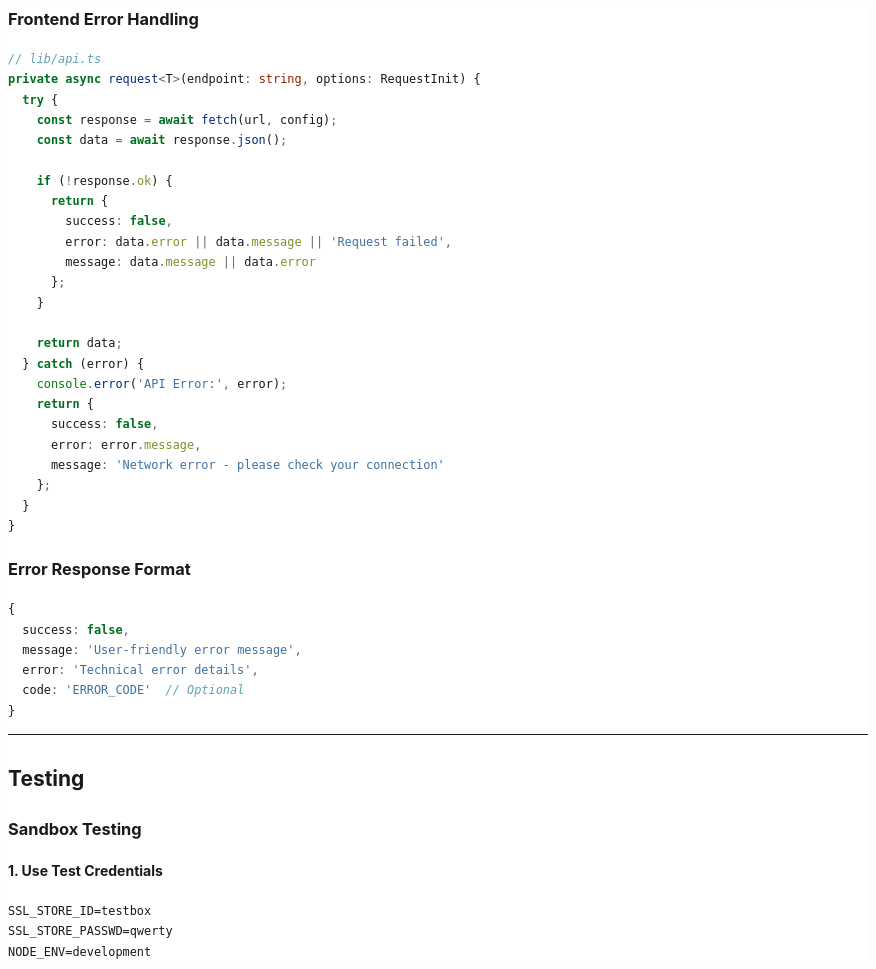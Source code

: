 ```typescript
```

### Frontend Error Handling

```typescript
// lib/api.ts
private async request<T>(endpoint: string, options: RequestInit) {
  try {
    const response = await fetch(url, config);
    const data = await response.json();
    
    if (!response.ok) {
      return {
        success: false,
        error: data.error || data.message || 'Request failed',
        message: data.message || data.error
      };
    }
    
    return data;
  } catch (error) {
    console.error('API Error:', error);
    return {
      success: false,
      error: error.message,
      message: 'Network error - please check your connection'
    };
  }
}
```

### Error Response Format

```typescript
{
  success: false,
  message: 'User-friendly error message',
  error: 'Technical error details',
  code: 'ERROR_CODE'  // Optional
}
```

---

## Testing

### Sandbox Testing

#### 1. Use Test Credentials
```env
SSL_STORE_ID=testbox
SSL_STORE_PASSWD=qwerty
NODE_ENV=development
```

